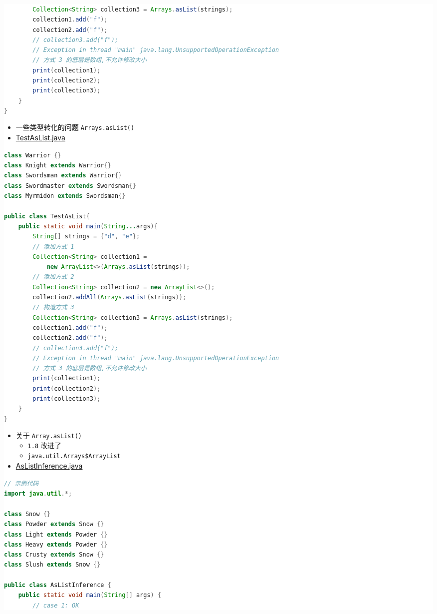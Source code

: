 ```java
        Collection<String> collection3 = Arrays.asList(strings);
        collection1.add("f");
        collection2.add("f");
        // collection3.add("f");
        // Exception in thread "main" java.lang.UnsupportedOperationException
        // 方式 3 的底层是数组,不允许修改大小
        print(collection1);
        print(collection2);
        print(collection3);
    }
}
```

+ 一些类型转化的问题 `Arrays.asList()`
+ [TestAsList.java](TestAsList.java)

```java
class Warrior {}
class Knight extends Warrior{}
class Swordsman extends Warrior{}
class Swordmaster extends Swordsman{}
class Myrmidon extends Swordsman{}

public class TestAsList{
    public static void main(String...args){
        String[] strings = {"d", "e"};
        // 添加方式 1
        Collection<String> collection1 =
            new ArrayList<>(Arrays.asList(strings));
        // 添加方式 2
        Collection<String> collection2 = new ArrayList<>();
        collection2.addAll(Arrays.asList(strings));
        // 构造方式 3
        Collection<String> collection3 = Arrays.asList(strings);
        collection1.add("f");
        collection2.add("f");
        // collection3.add("f");
        // Exception in thread "main" java.lang.UnsupportedOperationException
        // 方式 3 的底层是数组,不允许修改大小
        print(collection1);
        print(collection2);
        print(collection3);
    }
}
```

+ 关于 `Array.asList()`
    + `1.8` 改进了
    + `java.util.Arrays$ArrayList`
+ [AsListInference.java](AsListInference.java)

```java
// 示例代码
import java.util.*;

class Snow {}
class Powder extends Snow {}
class Light extends Powder {}
class Heavy extends Powder {}
class Crusty extends Snow {}
class Slush extends Snow {}

public class AsListInference {
    public static void main(String[] args) {
        // case 1: OK
```